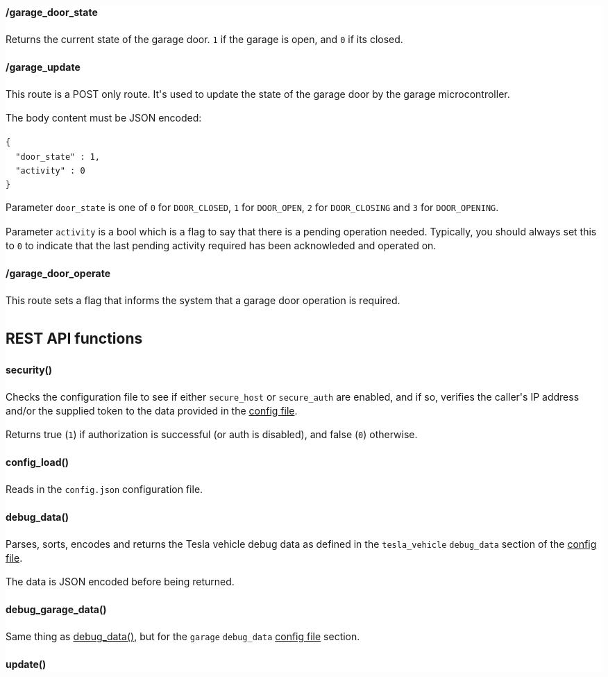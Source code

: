 #### /garage_door_state

Returns the current state of the garage door. `1` if the garage is open, and `0`
if its closed.

#### /garage_update

This route is a POST only route. It's used to update the state of the garage
door by the garage microcontroller.

The body content must be JSON encoded:

    {
      "door_state" : 1,
      "activity" : 0
    }

Parameter `door_state` is one of `0` for `DOOR_CLOSED`, `1` for `DOOR_OPEN`, `2`
for `DOOR_CLOSING` and `3` for `DOOR_OPENING`.

Parameter `activity` is a bool which is a flag to say that there is a pending
operation needed. Typically, you should always set this to `0` to indicate that
the last pending activity required has been acknowleded and operated on.

#### /garage_door_operate

This route sets a flag that informs the system that a garage door operation is
required.

## REST API functions

#### security()

Checks the configuration file to see if either `secure_host` or `secure_auth` are
enabled, and if so, verifies the caller's IP address and/or the supplied token
to the data provided in the [config file](#configuration-file).

Returns true (`1`) if authorization is successful (or auth is disabled), and
false (`0`) otherwise.

#### config_load()

Reads in the `config.json` configuration file.

#### debug_data()

Parses, sorts, encodes and returns the Tesla vehicle debug data as defined in
the `tesla_vehicle` `debug_data` section of the [config file](#configuration-file).

The data is JSON encoded before being returned.

#### debug_garage_data()

Same thing as [debug_data()](#debug_data), but for the `garage` `debug_data`
[config file](#configuration-file) section.

#### update()

